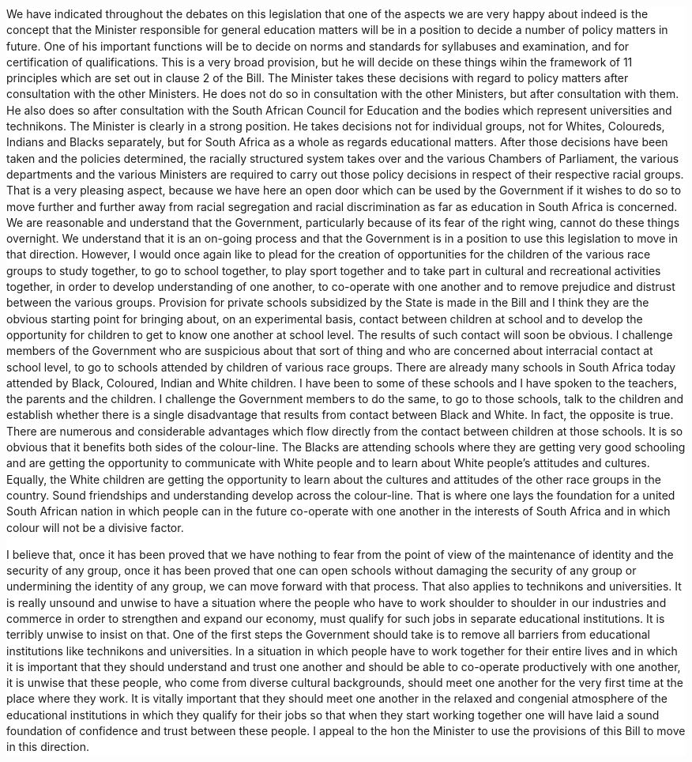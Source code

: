 <p>We have indicated throughout the debates on this legislation that one of the aspects we are very happy about indeed is the concept that the Minister responsible for general education matters will be in a position to decide a number of policy matters in future. One of his important functions will be to decide on norms and standards for syllabuses and examination, and for certification of qualifications. This is a very broad provision, but he will decide on these things wihin the framework of 11 principles which are set out in clause 2 of the Bill. The Minister takes these decisions with regard to policy matters after consultation with the other Ministers. He does not do so in consultation with the other Ministers, but after consultation with them. He also does so after consultation with the South African Council for Education and the bodies which represent universities and technikons. The Minister is clearly in a strong position. He takes decisions not for individual groups, not for Whites, Coloureds, Indians and Blacks separately, but for South Africa as a whole as regards educational matters. After those decisions have been taken and the policies determined, the racially structured system takes over and the various Chambers of Parliament, the various departments and the various Ministers are required to carry out those policy decisions in respect of their respective racial groups. That is a very pleasing aspect, because we have here an open door which can be used by the Government if it wishes to do so to move further and further away from racial segregation and racial discrimination as far as education in South Africa is concerned. We are reasonable and understand that the Government, particularly because of its fear of the right wing, cannot do these things overnight. We understand that it is an on-going process and that the Government is in a position to use this legislation to move in that direction. However, I would once again like to plead for the creation of opportunities for the children of the various race groups to study together, to go to school together, to play sport together and to take part in cultural and recreational activities together, in order to develop understanding of one another, to co-operate with one another and to remove prejudice and distrust between the various groups. Provision for private schools subsidized by the State is made in the Bill and I think they are the obvious starting point for bringing about, on an experimental basis, contact between children at school and to develop the opportunity for children to get to know one another at school level. The results of such contact will soon be obvious. I challenge members of the Government who are suspicious about that sort of thing and who are concerned about interracial contact at school level, to go to schools attended by children of various race groups. There are already many schools in South Africa today attended by Black, Coloured, Indian and White children. I have been to some of these schools and I have spoken to the teachers, the parents and the children. I challenge the Government members to do the same, to go to those schools, talk to the children and establish whether there is a single disadvantage that results from contact between Black and White. In fact, the opposite is true. There are numerous and considerable advantages which flow directly from the contact between children at those schools. It is so obvious that it benefits both sides of the colour-line. The Blacks are attending schools where they are getting very good schooling and are getting the opportunity to communicate with White people and to learn about White people&#x2019;s attitudes and cultures. Equally, the White children are getting the opportunity to learn about the cultures and attitudes of the other race groups in the country. Sound friendships and understanding develop across the colour-line. That is where one lays the foundation for a united South African nation in which people can in the future co-operate with one another in the interests of South Africa and in which colour will not be a divisive factor.</p>

<p>I believe that, once it has been proved that we have nothing to fear from the point of view of the maintenance of identity and the security of any group, once it has been proved that one can open schools without damaging the security of any group or undermining the identity of any group, we can move forward with that process. That also applies to technikons and universities. It <span class="col_8117-8118" refersTo="page_1391"/>is really unsound and unwise to have a situation where the people who have to work shoulder to shoulder in our industries and commerce in order to strengthen and expand our economy, must qualify for such jobs in separate educational institutions. It is terribly unwise to insist on that. One of the first steps the Government should take is to remove all barriers from educational institutions like technikons and universities. In a situation in which people have to work together for their entire lives and in which it is important that they should understand and trust one another and should be able to co-operate productively with one another, it is unwise that these people, who come from diverse cultural backgrounds, should meet one another for the very first time at the place where they work. It is vitally important that they should meet one another in the relaxed and congenial atmosphere of the educational institutions in which they qualify for their jobs so that when they start working together one will have laid a sound foundation of confidence and trust between these people. I appeal to the hon the Minister to use the provisions of this Bill to move in this direction.</p>
